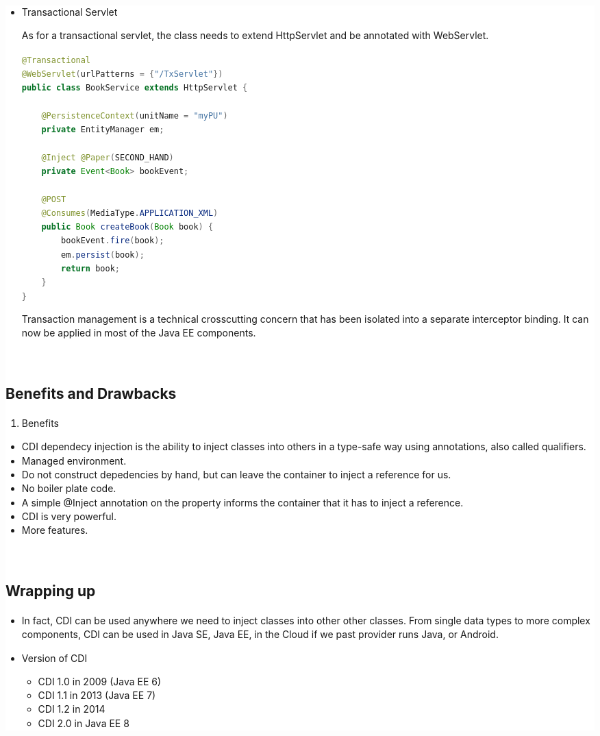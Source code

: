 - Transactional Servlet

    As for a transactional servlet, the class needs to extend HttpServlet and be annotated with WebServlet.

    ```java
    @Transactional
    @WebServlet(urlPatterns = {"/TxServlet"})
    public class BookService extends HttpServlet {

        @PersistenceContext(unitName = "myPU")
        private EntityManager em;

        @Inject @Paper(SECOND_HAND)
        private Event<Book> bookEvent;

        @POST
        @Consumes(MediaType.APPLICATION_XML)
        public Book createBook(Book book) {
            bookEvent.fire(book);
            em.persist(book);
            return book;
        }
    }
    ```

    Transaction management is a technical crosscutting concern that has been isolated into a separate interceptor binding. It can now be applied in most of the Java EE components. 

<br>

## Benefits and Drawbacks
1. Benefits
- CDI dependecy injection is the ability to inject classes into others in a type-safe way using annotations, also called qualifiers.
- Managed environment.
- Do not construct depedencies by hand, but can leave the container to inject a reference for us.
- No boiler plate code.
- A simple @Inject annotation on the property informs the container that it has to inject a reference.
- CDI is very powerful.
- More features.


<br>

## Wrapping up
- In fact, CDI can be used anywhere we need to inject classes into other other classes. From single data types to more complex components, CDI can be used in Java SE, Java EE, in the Cloud if we past provider runs Java, or Android.

- Version of CDI

    - CDI 1.0 in 2009 (Java EE 6)
    - CDI 1.1 in 2013 (Java EE 7)
    - CDI 1.2 in 2014
    - CDI 2.0 in Java EE 8
